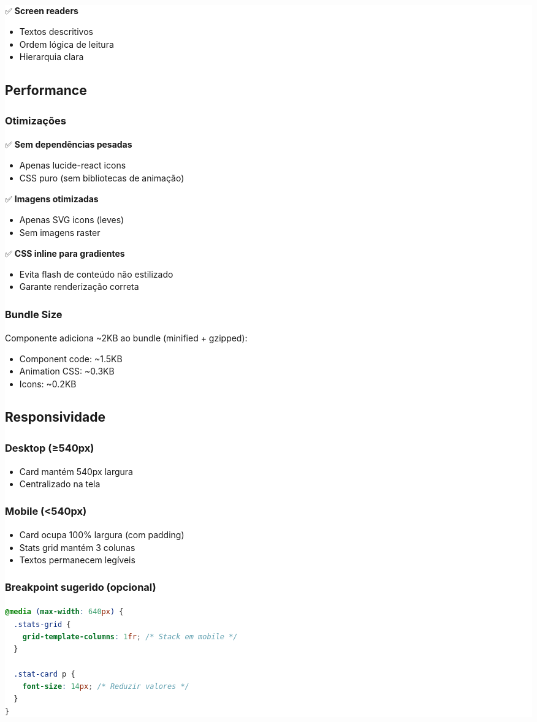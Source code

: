 ✅ **Screen readers**
- Textos descritivos
- Ordem lógica de leitura
- Hierarquia clara

## Performance

### Otimizações

✅ **Sem dependências pesadas**
- Apenas lucide-react icons
- CSS puro (sem bibliotecas de animação)

✅ **Imagens otimizadas**
- Apenas SVG icons (leves)
- Sem imagens raster

✅ **CSS inline para gradientes**
- Evita flash de conteúdo não estilizado
- Garante renderização correta

### Bundle Size

Componente adiciona ~2KB ao bundle (minified + gzipped):
- Component code: ~1.5KB
- Animation CSS: ~0.3KB
- Icons: ~0.2KB

## Responsividade

### Desktop (≥540px)
- Card mantém 540px largura
- Centralizado na tela

### Mobile (<540px)
- Card ocupa 100% largura (com padding)
- Stats grid mantém 3 colunas
- Textos permanecem legíveis

### Breakpoint sugerido (opcional)

```css
@media (max-width: 640px) {
  .stats-grid {
    grid-template-columns: 1fr; /* Stack em mobile */
  }
  
  .stat-card p {
    font-size: 14px; /* Reduzir valores */
  }
}
```
